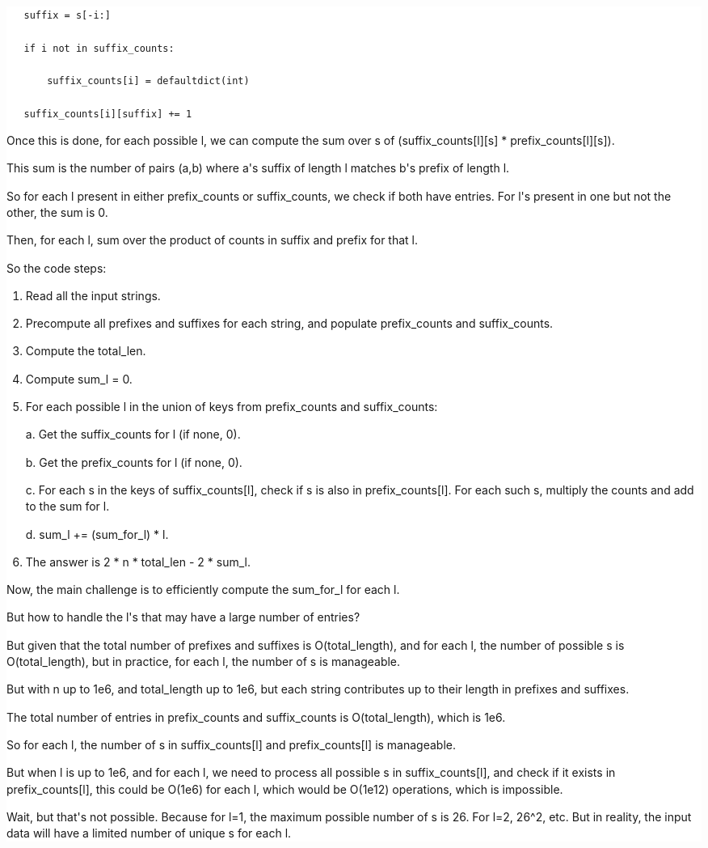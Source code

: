        suffix = s[-i:]

       if i not in suffix_counts:

           suffix_counts[i] = defaultdict(int)

       suffix_counts[i][suffix] += 1

Once this is done, for each possible l, we can compute the sum over s of (suffix_counts[l][s] * prefix_counts[l][s]).

This sum is the number of pairs (a,b) where a's suffix of length l matches b's prefix of length l.

So for each l present in either prefix_counts or suffix_counts, we check if both have entries. For l's present in one but not the other, the sum is 0.

Then, for each l, sum over the product of counts in suffix and prefix for that l.

So the code steps:

1. Read all the input strings.

2. Precompute all prefixes and suffixes for each string, and populate prefix_counts and suffix_counts.

3. Compute the total_len.

4. Compute sum_l = 0.

5. For each possible l in the union of keys from prefix_counts and suffix_counts:

   a. Get the suffix_counts for l (if none, 0).

   b. Get the prefix_counts for l (if none, 0).

   c. For each s in the keys of suffix_counts[l], check if s is also in prefix_counts[l]. For each such s, multiply the counts and add to the sum for l.

   d. sum_l += (sum_for_l) * l.

6. The answer is 2 * n * total_len - 2 * sum_l.

Now, the main challenge is to efficiently compute the sum_for_l for each l.

But how to handle the l's that may have a large number of entries?

But given that the total number of prefixes and suffixes is O(total_length), and for each l, the number of possible s is O(total_length), but in practice, for each l, the number of s is manageable.

But with n up to 1e6, and total_length up to 1e6, but each string contributes up to their length in prefixes and suffixes.

The total number of entries in prefix_counts and suffix_counts is O(total_length), which is 1e6.

So for each l, the number of s in suffix_counts[l] and prefix_counts[l] is manageable.

But when l is up to 1e6, and for each l, we need to process all possible s in suffix_counts[l], and check if it exists in prefix_counts[l], this could be O(1e6) for each l, which would be O(1e12) operations, which is impossible.

Wait, but that's not possible. Because for l=1, the maximum possible number of s is 26. For l=2, 26^2, etc. But in reality, the input data will have a limited number of unique s for each l.
